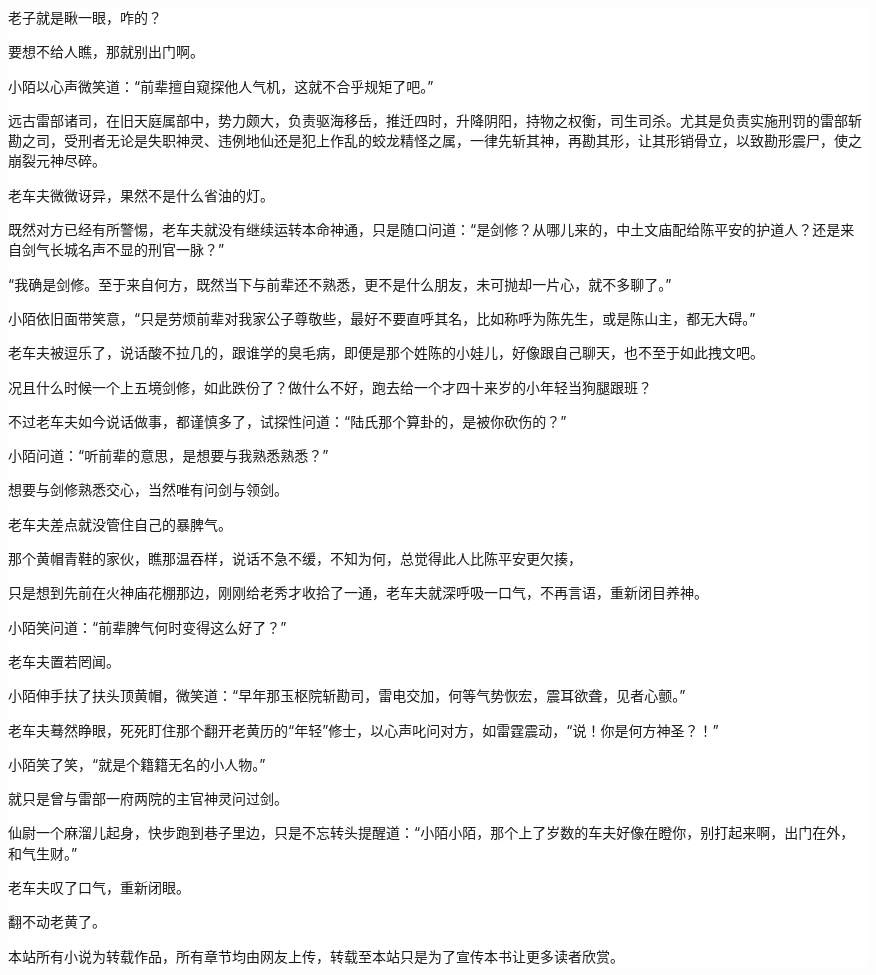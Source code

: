    老子就是瞅一眼，咋的？

   要想不给人瞧，那就别出门啊。

   小陌以心声微笑道：“前辈擅自窥探他人气机，这就不合乎规矩了吧。”

   远古雷部诸司，在旧天庭属部中，势力颇大，负责驱海移岳，推迁四时，升降阴阳，持物之权衡，司生司杀。尤其是负责实施刑罚的雷部斩勘之司，受刑者无论是失职神灵、违例地仙还是犯上作乱的蛟龙精怪之属，一律先斩其神，再勘其形，让其形销骨立，以致勘形震尸，使之崩裂元神尽碎。

   老车夫微微讶异，果然不是什么省油的灯。

   既然对方已经有所警惕，老车夫就没有继续运转本命神通，只是随口问道：“是剑修？从哪儿来的，中土文庙配给陈平安的护道人？还是来自剑气长城名声不显的刑官一脉？”

   “我确是剑修。至于来自何方，既然当下与前辈还不熟悉，更不是什么朋友，未可抛却一片心，就不多聊了。”

   小陌依旧面带笑意，“只是劳烦前辈对我家公子尊敬些，最好不要直呼其名，比如称呼为陈先生，或是陈山主，都无大碍。”

   老车夫被逗乐了，说话酸不拉几的，跟谁学的臭毛病，即便是那个姓陈的小娃儿，好像跟自己聊天，也不至于如此拽文吧。

   况且什么时候一个上五境剑修，如此跌份了？做什么不好，跑去给一个才四十来岁的小年轻当狗腿跟班？

   不过老车夫如今说话做事，都谨慎多了，试探性问道：“陆氏那个算卦的，是被你砍伤的？”

   小陌问道：“听前辈的意思，是想要与我熟悉熟悉？”

   想要与剑修熟悉交心，当然唯有问剑与领剑。

   老车夫差点就没管住自己的暴脾气。

   那个黄帽青鞋的家伙，瞧那温吞样，说话不急不缓，不知为何，总觉得此人比陈平安更欠揍，

   只是想到先前在火神庙花棚那边，刚刚给老秀才收拾了一通，老车夫就深呼吸一口气，不再言语，重新闭目养神。

   小陌笑问道：“前辈脾气何时变得这么好了？”

   老车夫置若罔闻。

   小陌伸手扶了扶头顶黄帽，微笑道：“早年那玉枢院斩勘司，雷电交加，何等气势恢宏，震耳欲聋，见者心颤。”

   老车夫蓦然睁眼，死死盯住那个翻开老黄历的“年轻”修士，以心声叱问对方，如雷霆震动，“说！你是何方神圣？！”

   小陌笑了笑，“就是个籍籍无名的小人物。”

   就只是曾与雷部一府两院的主官神灵问过剑。

   仙尉一个麻溜儿起身，快步跑到巷子里边，只是不忘转头提醒道：“小陌小陌，那个上了岁数的车夫好像在瞪你，别打起来啊，出门在外，和气生财。”

   老车夫叹了口气，重新闭眼。

   翻不动老黄了。

  本站所有小说为转载作品，所有章节均由网友上传，转载至本站只是为了宣传本书让更多读者欣赏。
